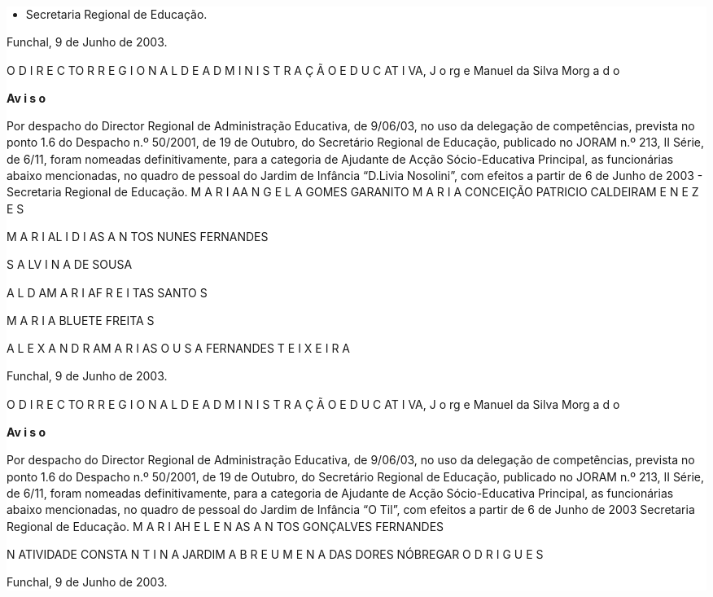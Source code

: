 - Secretaria Regional de Educação.


Funchal, 9 de Junho de 2003.


O D I R E C TO R R E G I O N A L D E A D M I N I S T R A Ç Ã O E D U C AT I VA, J o rg e
Manuel da Silva Morg a d o


**Av i s o**


Por despacho do Director Regional de Administração Educativa, de 9/06/03, no uso da delegação de competências, prevista
no ponto 1.6 do Despacho n.º 50/2001, de 19 de Outubro, do
Secretário Regional de Educação, publicado no JORAM n.º 213,
II Série, de 6/11, foram nomeadas definitivamente, para a categoria de Ajudante de Acção Sócio-Educativa Principal, as
funcionárias abaixo mencionadas, no quadro de pessoal do
Jardim de Infância “D.Livia Nosolini”, com efeitos a partir de 6
de Junho de 2003 - Secretaria Regional de Educação.
M A R I AA N G E L A GOMES GARANITO
M A R I A CONCEIÇÃO PATRICIO CALDEIRAM E N E Z E S



M A R I AL I D I AS A N TOS NUNES FERNANDES

S A LV I N A DE SOUSA

A L D AM A R I AF R E I TAS SANTO S

M A R I A BLUETE FREITA S

A L E X A N D R AM A R I AS O U S A FERNANDES T E I X E I R A


Funchal, 9 de Junho de 2003.


O D I R E C TO R R E G I O N A L D E A D M I N I S T R A Ç Ã O E D U C AT I VA, J o rg e
Manuel da Silva Morg a d o


**Av i s o**


Por despacho do Director Regional de Administração Educativa, de 9/06/03, no uso da delegação de competências, prevista
no ponto 1.6 do Despacho n.º 50/2001, de 19 de Outubro, do
Secretário Regional de Educação, publicado no JORAM n.º 213,
II Série, de 6/11, foram nomeadas definitivamente, para a categoria de Ajudante de Acção Sócio-Educativa Principal, as funcionárias abaixo mencionadas, no quadro de pessoal do Jardim de
Infância “O Til”, com efeitos a partir de 6 de Junho de 2003 Secretaria Regional de Educação.
M A R I AH E L E N AS A N TOS GONÇALVES FERNANDES

N ATIVIDADE CONSTA N T I N A JARDIM A B R E U
M E N A DAS DORES NÓBREGAR O D R I G U E S


Funchal, 9 de Junho de 2003.
